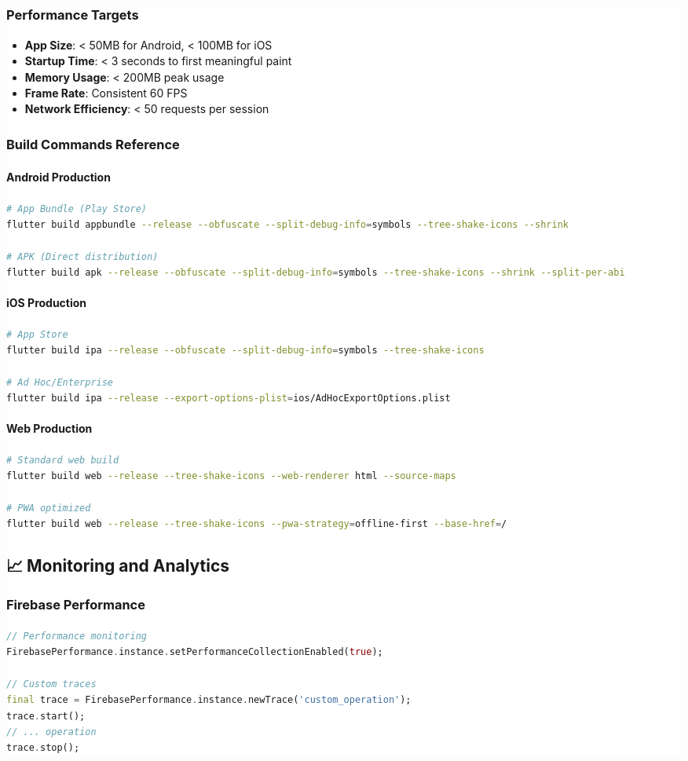 ### Performance Targets
- **App Size**: < 50MB for Android, < 100MB for iOS
- **Startup Time**: < 3 seconds to first meaningful paint
- **Memory Usage**: < 200MB peak usage
- **Frame Rate**: Consistent 60 FPS
- **Network Efficiency**: < 50 requests per session

### Build Commands Reference

#### Android Production
```bash
# App Bundle (Play Store)
flutter build appbundle --release --obfuscate --split-debug-info=symbols --tree-shake-icons --shrink

# APK (Direct distribution)
flutter build apk --release --obfuscate --split-debug-info=symbols --tree-shake-icons --shrink --split-per-abi
```

#### iOS Production
```bash
# App Store
flutter build ipa --release --obfuscate --split-debug-info=symbols --tree-shake-icons

# Ad Hoc/Enterprise
flutter build ipa --release --export-options-plist=ios/AdHocExportOptions.plist
```

#### Web Production
```bash
# Standard web build
flutter build web --release --tree-shake-icons --web-renderer html --source-maps

# PWA optimized
flutter build web --release --tree-shake-icons --pwa-strategy=offline-first --base-href=/
```

## 📈 Monitoring and Analytics

### Firebase Performance
```dart
// Performance monitoring
FirebasePerformance.instance.setPerformanceCollectionEnabled(true);

// Custom traces
final trace = FirebasePerformance.instance.newTrace('custom_operation');
trace.start();
// ... operation
trace.stop();
```
